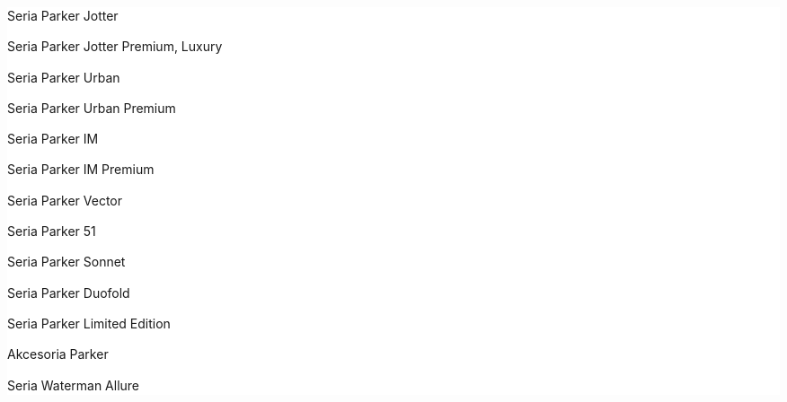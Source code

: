  
 
 
 
Seria Parker Jotter
 
 
 
 
 
Seria Parker Jotter Premium, Luxury
 
 
 
 
 
Seria Parker Urban
 
 
 
 
 
Seria Parker Urban Premium
 
 
 
 
 
Seria Parker IM
 
 
 
 
 
Seria Parker IM Premium
 
 
 
 
 
Seria Parker Vector
 
 
 
 
 
Seria Parker 51
 
 
 
 
 
Seria Parker Sonnet
 
 
 
 
 
Seria Parker Duofold
 
 
 
 
 
Seria Parker Limited Edition
 
 
 
 
 
Akcesoria Parker
 
 
 
 
 
Seria Waterman Allure
 
 
 
 
 